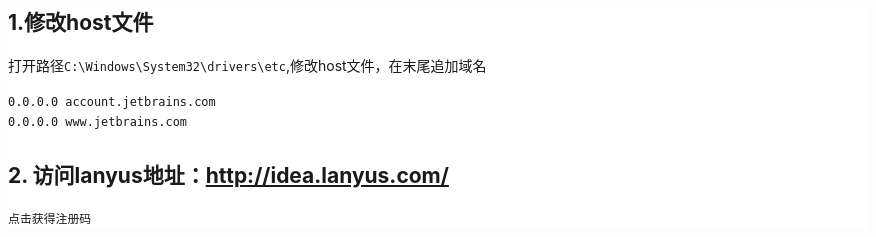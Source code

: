 ## 1.修改host文件

 打开路径`C:\Windows\System32\drivers\etc`,修改host文件，在末尾追加域名

```
0.0.0.0 account.jetbrains.com
0.0.0.0 www.jetbrains.com
```

## 2. 访问lanyus地址：http://idea.lanyus.com/
    点击获得注册码


